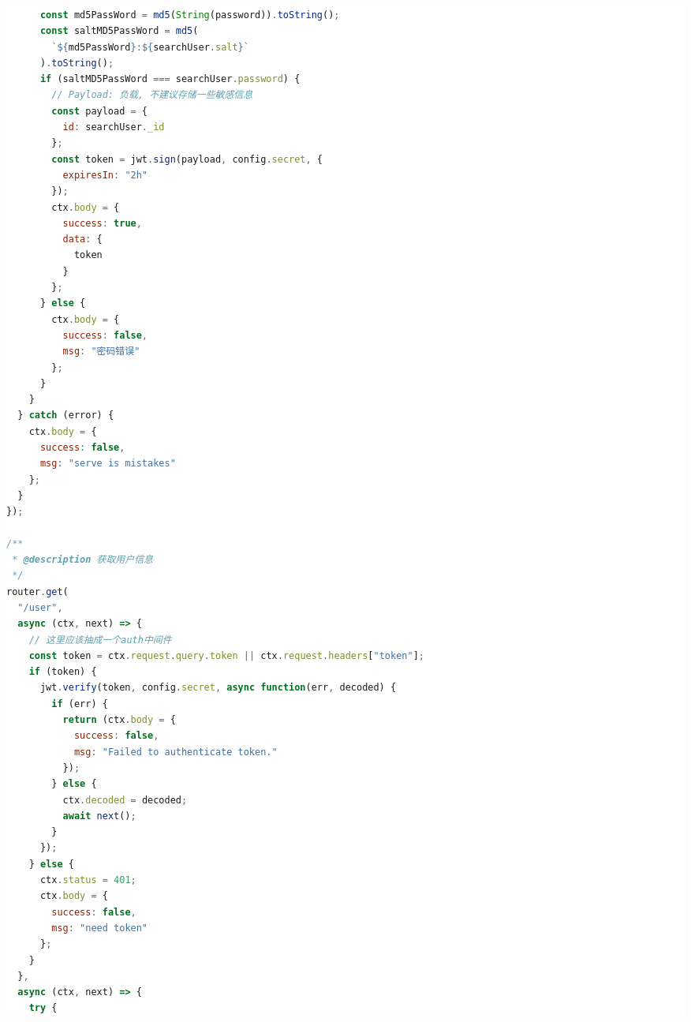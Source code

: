 ```js
      const md5PassWord = md5(String(password)).toString();
      const saltMD5PassWord = md5(
        `${md5PassWord}:${searchUser.salt}`
      ).toString();
      if (saltMD5PassWord === searchUser.password) {
        // Payload: 负载, 不建议存储一些敏感信息
        const payload = {
          id: searchUser._id
        };
        const token = jwt.sign(payload, config.secret, {
          expiresIn: "2h"
        });
        ctx.body = {
          success: true,
          data: {
            token
          }
        };
      } else {
        ctx.body = {
          success: false,
          msg: "密码错误"
        };
      }
    }
  } catch (error) {
    ctx.body = {
      success: false,
      msg: "serve is mistakes"
    };
  }
});

/**
 * @description 获取用户信息
 */
router.get(
  "/user",
  async (ctx, next) => {
    // 这里应该抽成一个auth中间件
    const token = ctx.request.query.token || ctx.request.headers["token"];
    if (token) {
      jwt.verify(token, config.secret, async function(err, decoded) {
        if (err) {
          return (ctx.body = {
            success: false,
            msg: "Failed to authenticate token."
          });
        } else {
          ctx.decoded = decoded;
          await next();
        }
      });
    } else {
      ctx.status = 401;
      ctx.body = {
        success: false,
        msg: "need token"
      };
    }
  },
  async (ctx, next) => {
    try {
```